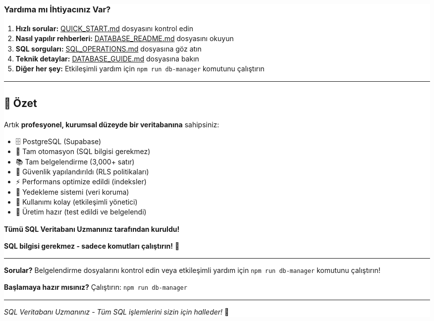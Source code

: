 ### Yardıma mı İhtiyacınız Var?

1. **Hızlı sorular:** [QUICK_START.md](./QUICK_START.md) dosyasını kontrol edin
2. **Nasıl yapılır rehberleri:** [DATABASE_README.md](./DATABASE_README.md) dosyasını okuyun
3. **SQL sorguları:** [SQL_OPERATIONS.md](./SQL_OPERATIONS.md) dosyasına göz atın
4. **Teknik detaylar:** [DATABASE_GUIDE.md](./DATABASE_GUIDE.md) dosyasına bakın
5. **Diğer her şey:** Etkileşimli yardım için `npm run db-manager` komutunu çalıştırın

---

## 🎉 Özet

Artık **profesyonel, kurumsal düzeyde bir veritabanına** sahipsiniz:

- 🗄️ PostgreSQL (Supabase)
- 🤖 Tam otomasyon (SQL bilgisi gerekmez)
- 📚 Tam belgelendirme (3,000+ satır)
- 🔐 Güvenlik yapılandırıldı (RLS politikaları)
- ⚡ Performans optimize edildi (indeksler)
- 💾 Yedekleme sistemi (veri koruma)
- 🎯 Kullanımı kolay (etkileşimli yönetici)
- 🚀 Üretim hazır (test edildi ve belgelendi)

**Tümü SQL Veritabanı Uzmanınız tarafından kuruldu!**

**SQL bilgisi gerekmez - sadece komutları çalıştırın!** 🎊

---

**Sorular?** Belgelendirme dosyalarını kontrol edin veya etkileşimli yardım için `npm run db-manager` komutunu çalıştırın!

**Başlamaya hazır mısınız?** Çalıştırın: `npm run db-manager`

---

*SQL Veritabanı Uzmanınız - Tüm SQL işlemlerini sizin için halleder!* 🚀
